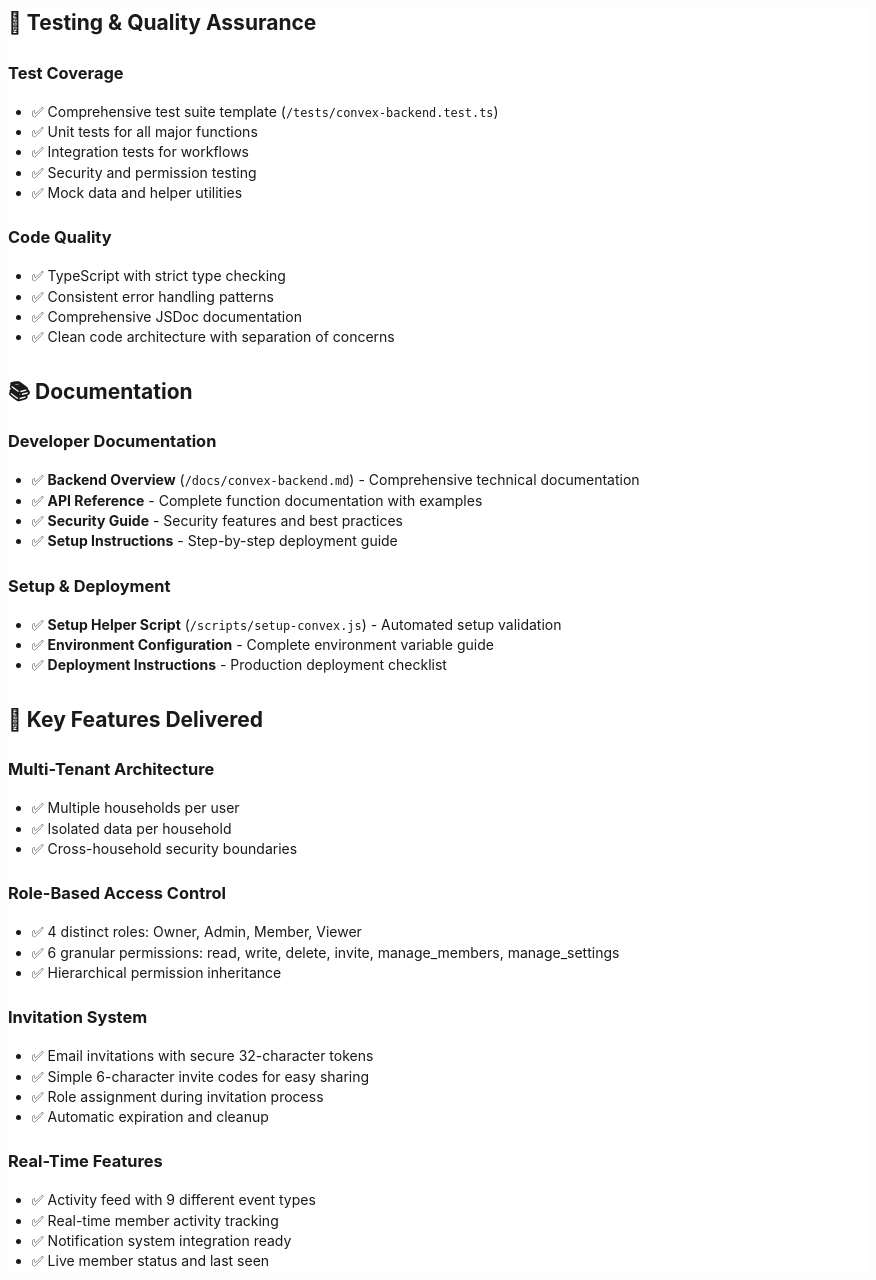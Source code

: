 ## 🧪 Testing & Quality Assurance

### **Test Coverage**
- ✅ Comprehensive test suite template (`/tests/convex-backend.test.ts`)
- ✅ Unit tests for all major functions
- ✅ Integration tests for workflows
- ✅ Security and permission testing
- ✅ Mock data and helper utilities

### **Code Quality**
- ✅ TypeScript with strict type checking
- ✅ Consistent error handling patterns
- ✅ Comprehensive JSDoc documentation
- ✅ Clean code architecture with separation of concerns

## 📚 Documentation

### **Developer Documentation**
- ✅ **Backend Overview** (`/docs/convex-backend.md`) - Comprehensive technical documentation
- ✅ **API Reference** - Complete function documentation with examples
- ✅ **Security Guide** - Security features and best practices
- ✅ **Setup Instructions** - Step-by-step deployment guide

### **Setup & Deployment**
- ✅ **Setup Helper Script** (`/scripts/setup-convex.js`) - Automated setup validation
- ✅ **Environment Configuration** - Complete environment variable guide
- ✅ **Deployment Instructions** - Production deployment checklist

## 🎯 Key Features Delivered

### **Multi-Tenant Architecture**
- ✅ Multiple households per user
- ✅ Isolated data per household
- ✅ Cross-household security boundaries

### **Role-Based Access Control**
- ✅ 4 distinct roles: Owner, Admin, Member, Viewer
- ✅ 6 granular permissions: read, write, delete, invite, manage_members, manage_settings
- ✅ Hierarchical permission inheritance

### **Invitation System** 
- ✅ Email invitations with secure 32-character tokens
- ✅ Simple 6-character invite codes for easy sharing
- ✅ Role assignment during invitation process
- ✅ Automatic expiration and cleanup

### **Real-Time Features**
- ✅ Activity feed with 9 different event types
- ✅ Real-time member activity tracking  
- ✅ Notification system integration ready
- ✅ Live member status and last seen
